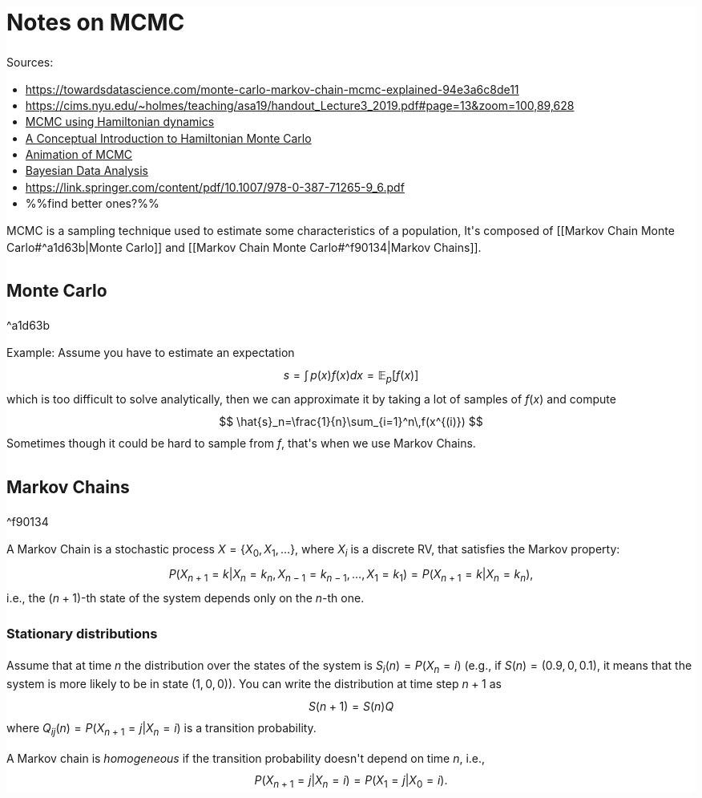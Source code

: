 # Notes on MCMC
Sources: 
- https://towardsdatascience.com/monte-carlo-markov-chain-mcmc-explained-94e3a6c8de11 
- https://cims.nyu.edu/~holmes/teaching/asa19/handout_Lecture3_2019.pdf#page=13&zoom=100,89,628 
- [MCMC using Hamiltonian dynamics](https://arxiv.org/pdf/1206.1901.pdf)
- [A Conceptual Introduction to Hamiltonian Monte Carlo](https://arxiv.org/pdf/1701.02434.pdf)
- [Animation of MCMC](https://chi-feng.github.io/mcmc-demo/app.html)
- [Bayesian Data Analysis](http://www.stat.columbia.edu/~gelman/book/BDA3.pdf)
- https://link.springer.com/content/pdf/10.1007/978-0-387-71265-9_6.pdf
- %%find better ones?%%

MCMC is a sampling technique used to estimate some characteristics of a population, It's composed of [[Markov Chain Monte Carlo#^a1d63b|Monte Carlo]] and [[Markov Chain Monte Carlo#^f90134|Markov Chains]].

## Monte Carlo

^a1d63b

Example: Assume you have to estimate an expectation
$$
	s=\int\,p(x)f(x)dx=\mathbb{E}_p[f(x)]
$$
which is too difficult to solve analytically, then we can approximate it by taking a lot of samples of $f(x)$ and compute
$$
	\hat{s}_n=\frac{1}{n}\sum_{i=1}^n\,f(x^{(i)})
$$
Sometimes though it could be hard to sample from $f$, that's when we use Markov Chains.

## Markov Chains

^f90134

A Markov Chain is a stochastic process $X=\{X_0,X_1,\dots\}$, where $X_i$ is a discrete RV, that satisfies the Markov property:
$$
	P(X_{n+1}=k|X_n=k_n,X_{n-1}=k_{n-1},\dots,X_1=k_1)=P(X_{n+1}=k|X_n=k_n),
$$
i.e., the $(n+1)$-th state of the system depends only on the $n$-th one.

### Stationary distributions
Assume that at time $n$ the distribution over the states of the system is $S_i(n)=P(X_n=i)$ (e.g., if $S(n)=(0.9,0,0.1)$, it means that the system is more likely to be in state $(1,0,0)$). You can write the distribution at time step $n+1$ as
$$
	S(n+1)=S(n)Q
$$
where $Q_{ij}(n)=P(X_{n+1}=j|X_n=i)$ is a transition probability.

A Markov chain is *homogeneous* if the transition probability doesn't depend on time $n$, i.e.,
$$
	P(X_{n+1}=j|X_n=i)=P(X_{1}=j|X_0=i).
$$

